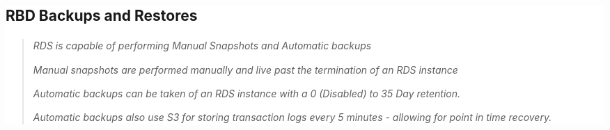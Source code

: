 ## RBD Backups and Restores

> *RDS is capable of performing Manual Snapshots and Automatic backups*
> 
> 
> *Manual snapshots are performed manually and live past the termination of an RDS instance*
> 
> *Automatic backups can be taken of an RDS instance with a 0 (Disabled) to 35 Day retention.*
> 
> *Automatic backups also use S3 for storing transaction logs every 5 minutes - allowing for point in time recovery.*
> 
